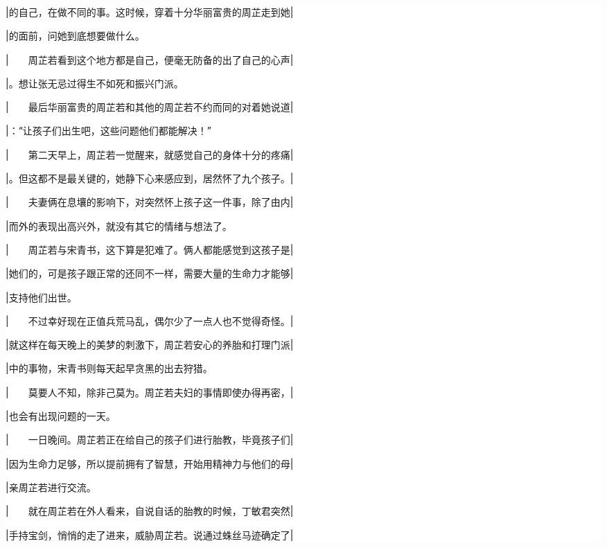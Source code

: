|的自己，在做不同的事。这时候，穿着十分华丽富贵的周芷走到她|

|的面前，问她到底想要做什么。

|　　周芷若看到这个地方都是自己，便毫无防备的出了自己的心声|

|。想让张无忌过得生不如死和振兴门派。

|　　最后华丽富贵的周芷若和其他的周芷若不约而同的对着她说道|

|：“让孩子们出生吧，这些问题他们都能解决！”

|　　第二天早上，周芷若一觉醒来，就感觉自己的身体十分的疼痛|

|。但这都不是最关键的，她静下心来感应到，居然怀了九个孩子。|

|　　夫妻俩在息壤的影响下，对突然怀上孩子这一件事，除了由内|

|而外的表现出高兴外，就没有其它的情绪与想法了。

|　　周芷若与宋青书，这下算是犯难了。俩人都能感觉到这孩子是|

|她们的，可是孩子跟正常的还同不一样，需要大量的生命力才能够|

|支持他们出世。

|　　不过幸好现在正值兵荒马乱，偶尔少了一点人也不觉得奇怪。|

|就这样在每天晚上的美梦的刺激下，周芷若安心的养胎和打理门派|

|中的事物，宋青书则每天起早贪黑的出去狩猎。

|　　莫要人不知，除非己莫为。周芷若夫妇的事情即使办得再密，|

|也会有出现问题的一天。

|　　一日晚间。周芷若正在给自己的孩子们进行胎教，毕竟孩子们|

|因为生命力足够，所以提前拥有了智慧，开始用精神力与他们的母|

|亲周芷若进行交流。

|　　就在周芷若在外人看来，自说自话的胎教的时候，丁敏君突然|

|手持宝剑，悄悄的走了进来，威胁周芷若。说通过蛛丝马迹确定了|
